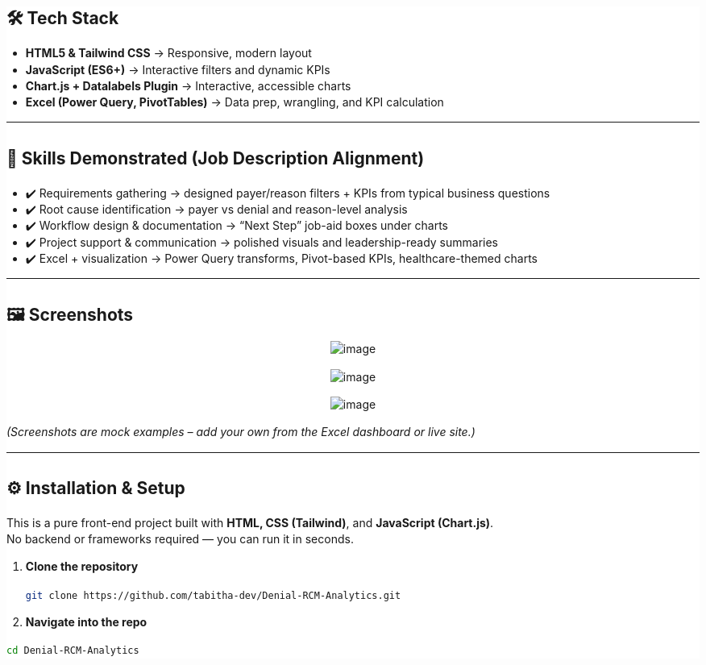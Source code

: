 
## 🛠️ Tech Stack

- **HTML5 & Tailwind CSS** → Responsive, modern layout  
- **JavaScript (ES6+)** → Interactive filters and dynamic KPIs  
- **Chart.js + Datalabels Plugin** → Interactive, accessible charts  
- **Excel (Power Query, PivotTables)** → Data prep, wrangling, and KPI calculation  

---

## 🧩 Skills Demonstrated (Job Description Alignment)

- ✔️ Requirements gathering → designed payer/reason filters + KPIs from typical business questions  
- ✔️ Root cause identification → payer vs denial and reason-level analysis  
- ✔️ Workflow design & documentation → “Next Step” job-aid boxes under charts  
- ✔️ Project support & communication → polished visuals and leadership-ready summaries  
- ✔️ Excel + visualization → Power Query transforms, Pivot-based KPIs, healthcare-themed charts  

---

## 🖼️ Screenshots

<p align="center">
  <img width="828" height="586" alt="image" src="https://github.com/user-attachments/assets/c708116e-e3d1-4750-963c-c0856d21cbea" />

</p>

<p align="center">
  <img width="847" height="543" alt="image" src="https://github.com/user-attachments/assets/4637f7f2-9ec1-4a64-b3dd-4bb54c74f8f2" />

</p>

<p align="center">
  <img width="984" height="557" alt="image" src="https://github.com/user-attachments/assets/e39587e5-3a26-4e63-9713-ec22cf3377e4" />

</p>


*(Screenshots are mock examples – add your own from the Excel dashboard or live site.)*

---

## ⚙️ Installation & Setup

This is a pure front-end project built with **HTML, CSS (Tailwind)**, and **JavaScript (Chart.js)**.  
No backend or frameworks required — you can run it in seconds.

1. **Clone the repository**
   ```bash
   git clone https://github.com/tabitha-dev/Denial-RCM-Analytics.git

2. **Navigate into the repo**
 ```bash
cd Denial-RCM-Analytics
 ```
